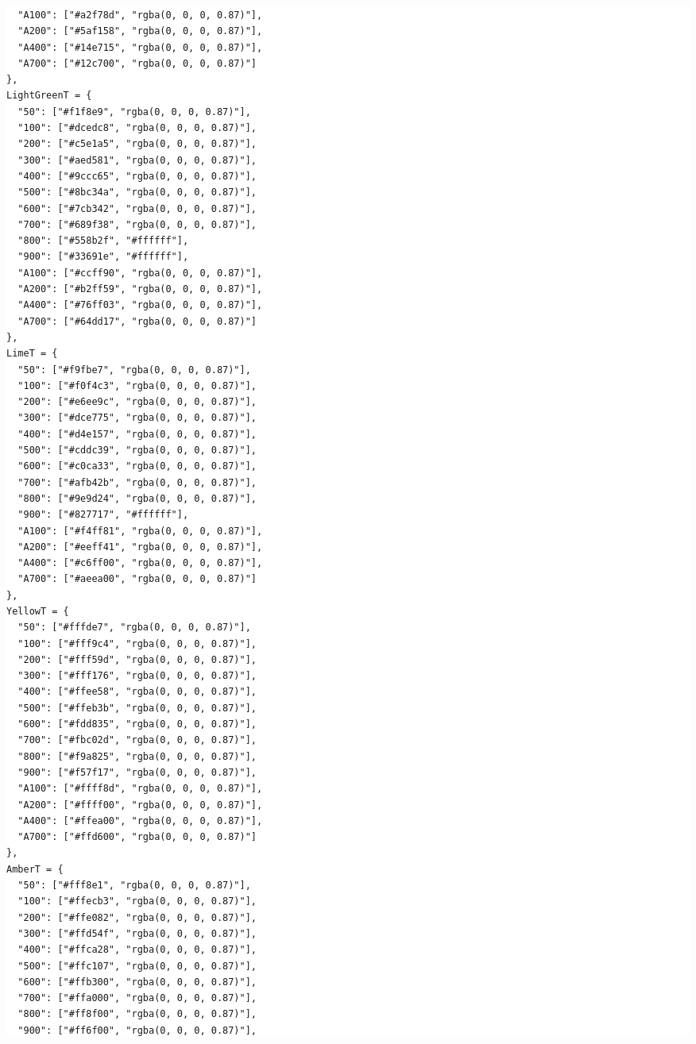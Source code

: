       "A100": ["#a2f78d", "rgba(0, 0, 0, 0.87)"],
      "A200": ["#5af158", "rgba(0, 0, 0, 0.87)"],
      "A400": ["#14e715", "rgba(0, 0, 0, 0.87)"],
      "A700": ["#12c700", "rgba(0, 0, 0, 0.87)"]
    },
    LightGreenT = {
      "50": ["#f1f8e9", "rgba(0, 0, 0, 0.87)"],
      "100": ["#dcedc8", "rgba(0, 0, 0, 0.87)"],
      "200": ["#c5e1a5", "rgba(0, 0, 0, 0.87)"],
      "300": ["#aed581", "rgba(0, 0, 0, 0.87)"],
      "400": ["#9ccc65", "rgba(0, 0, 0, 0.87)"],
      "500": ["#8bc34a", "rgba(0, 0, 0, 0.87)"],
      "600": ["#7cb342", "rgba(0, 0, 0, 0.87)"],
      "700": ["#689f38", "rgba(0, 0, 0, 0.87)"],
      "800": ["#558b2f", "#ffffff"],
      "900": ["#33691e", "#ffffff"],
      "A100": ["#ccff90", "rgba(0, 0, 0, 0.87)"],
      "A200": ["#b2ff59", "rgba(0, 0, 0, 0.87)"],
      "A400": ["#76ff03", "rgba(0, 0, 0, 0.87)"],
      "A700": ["#64dd17", "rgba(0, 0, 0, 0.87)"]
    },
    LimeT = {
      "50": ["#f9fbe7", "rgba(0, 0, 0, 0.87)"],
      "100": ["#f0f4c3", "rgba(0, 0, 0, 0.87)"],
      "200": ["#e6ee9c", "rgba(0, 0, 0, 0.87)"],
      "300": ["#dce775", "rgba(0, 0, 0, 0.87)"],
      "400": ["#d4e157", "rgba(0, 0, 0, 0.87)"],
      "500": ["#cddc39", "rgba(0, 0, 0, 0.87)"],
      "600": ["#c0ca33", "rgba(0, 0, 0, 0.87)"],
      "700": ["#afb42b", "rgba(0, 0, 0, 0.87)"],
      "800": ["#9e9d24", "rgba(0, 0, 0, 0.87)"],
      "900": ["#827717", "#ffffff"],
      "A100": ["#f4ff81", "rgba(0, 0, 0, 0.87)"],
      "A200": ["#eeff41", "rgba(0, 0, 0, 0.87)"],
      "A400": ["#c6ff00", "rgba(0, 0, 0, 0.87)"],
      "A700": ["#aeea00", "rgba(0, 0, 0, 0.87)"]
    },
    YellowT = {
      "50": ["#fffde7", "rgba(0, 0, 0, 0.87)"],
      "100": ["#fff9c4", "rgba(0, 0, 0, 0.87)"],
      "200": ["#fff59d", "rgba(0, 0, 0, 0.87)"],
      "300": ["#fff176", "rgba(0, 0, 0, 0.87)"],
      "400": ["#ffee58", "rgba(0, 0, 0, 0.87)"],
      "500": ["#ffeb3b", "rgba(0, 0, 0, 0.87)"],
      "600": ["#fdd835", "rgba(0, 0, 0, 0.87)"],
      "700": ["#fbc02d", "rgba(0, 0, 0, 0.87)"],
      "800": ["#f9a825", "rgba(0, 0, 0, 0.87)"],
      "900": ["#f57f17", "rgba(0, 0, 0, 0.87)"],
      "A100": ["#ffff8d", "rgba(0, 0, 0, 0.87)"],
      "A200": ["#ffff00", "rgba(0, 0, 0, 0.87)"],
      "A400": ["#ffea00", "rgba(0, 0, 0, 0.87)"],
      "A700": ["#ffd600", "rgba(0, 0, 0, 0.87)"]
    },
    AmberT = {
      "50": ["#fff8e1", "rgba(0, 0, 0, 0.87)"],
      "100": ["#ffecb3", "rgba(0, 0, 0, 0.87)"],
      "200": ["#ffe082", "rgba(0, 0, 0, 0.87)"],
      "300": ["#ffd54f", "rgba(0, 0, 0, 0.87)"],
      "400": ["#ffca28", "rgba(0, 0, 0, 0.87)"],
      "500": ["#ffc107", "rgba(0, 0, 0, 0.87)"],
      "600": ["#ffb300", "rgba(0, 0, 0, 0.87)"],
      "700": ["#ffa000", "rgba(0, 0, 0, 0.87)"],
      "800": ["#ff8f00", "rgba(0, 0, 0, 0.87)"],
      "900": ["#ff6f00", "rgba(0, 0, 0, 0.87)"],